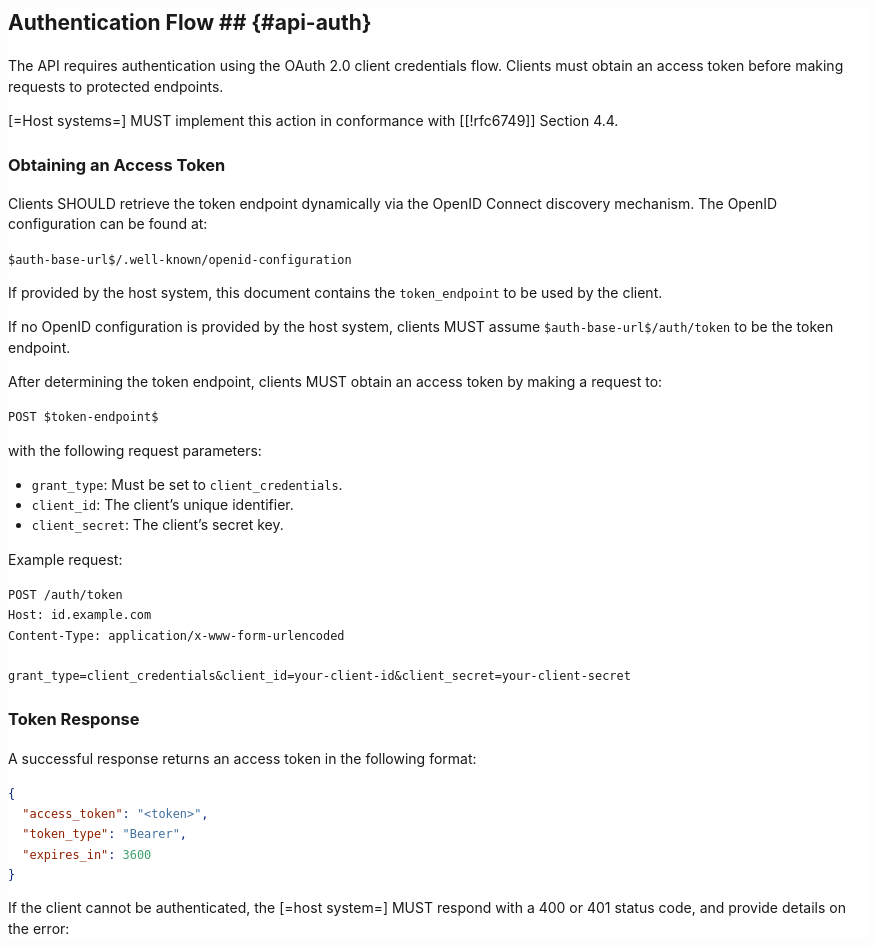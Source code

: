 
## Authentication Flow ## {#api-auth}

The API requires authentication using the OAuth 2.0 client credentials flow. Clients must obtain an access token before making requests to protected endpoints.

[=Host systems=] MUST implement this action in conformance with [[!rfc6749]] Section 4.4.


### Obtaining an Access Token

Clients SHOULD retrieve the token endpoint dynamically via the OpenID Connect discovery mechanism. The OpenID configuration can  be found at:

```
$auth-base-url$/.well-known/openid-configuration
```

If provided by the host system, this document contains the `token_endpoint` to be used by the client. 

If no OpenID configuration is provided by the host system, clients MUST assume `$auth-base-url$/auth/token` to be the token endpoint.

After determining the token endpoint, clients MUST obtain an access token by making a request to:

```http
POST $token-endpoint$ 
```

with the following request parameters:

 * `grant_type`: Must be set to `client_credentials`.
 * `client_id`: The client’s unique identifier.
 * `client_secret`: The client’s secret key.

Example request:

```http
POST /auth/token
Host: id.example.com
Content-Type: application/x-www-form-urlencoded

grant_type=client_credentials&client_id=your-client-id&client_secret=your-client-secret
```

### Token Response

A successful response returns an access token in the following format:

```json
{
  "access_token": "<token>",
  "token_type": "Bearer",
  "expires_in": 3600
}
```

If the client cannot be authenticated, the [=host system=] MUST respond with a 400 or 401 status code, and provide details on the error:
